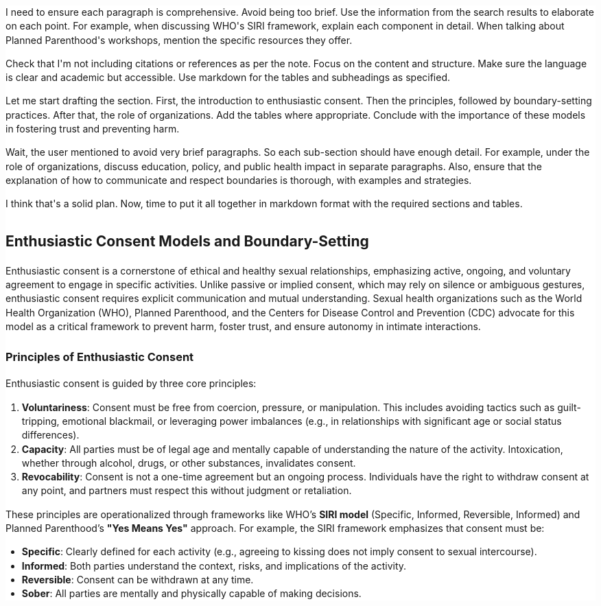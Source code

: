 I need to ensure each paragraph is comprehensive. Avoid being too brief. Use the information from the search results to elaborate on each point. For example, when discussing WHO's SIRI framework, explain each component in detail. When talking about Planned Parenthood's workshops, mention the specific resources they offer.

Check that I'm not including citations or references as per the note. Focus on the content and structure. Make sure the language is clear and academic but accessible. Use markdown for the tables and subheadings as specified.

Let me start drafting the section. First, the introduction to enthusiastic consent. Then the principles, followed by boundary-setting practices. After that, the role of organizations. Add the tables where appropriate. Conclude with the importance of these models in fostering trust and preventing harm.

Wait, the user mentioned to avoid very brief paragraphs. So each sub-section should have enough detail. For example, under the role of organizations, discuss education, policy, and public health impact in separate paragraphs. Also, ensure that the explanation of how to communicate and respect boundaries is thorough, with examples and strategies.

I think that's a solid plan. Now, time to put it all together in markdown format with the required sections and tables.
</think>

## Enthusiastic Consent Models and Boundary-Setting  

Enthusiastic consent is a cornerstone of ethical and healthy sexual relationships, emphasizing active, ongoing, and voluntary agreement to engage in specific activities. Unlike passive or implied consent, which may rely on silence or ambiguous gestures, enthusiastic consent requires explicit communication and mutual understanding. Sexual health organizations such as the World Health Organization (WHO), Planned Parenthood, and the Centers for Disease Control and Prevention (CDC) advocate for this model as a critical framework to prevent harm, foster trust, and ensure autonomy in intimate interactions.  

### **Principles of Enthusiastic Consent**  
Enthusiastic consent is guided by three core principles:  

1. **Voluntariness**: Consent must be free from coercion, pressure, or manipulation. This includes avoiding tactics such as guilt-tripping, emotional blackmail, or leveraging power imbalances (e.g., in relationships with significant age or social status differences).  
2. **Capacity**: All parties must be of legal age and mentally capable of understanding the nature of the activity. Intoxication, whether through alcohol, drugs, or other substances, invalidates consent.  
3. **Revocability**: Consent is not a one-time agreement but an ongoing process. Individuals have the right to withdraw consent at any point, and partners must respect this without judgment or retaliation.  

These principles are operationalized through frameworks like WHO’s **SIRI model** (Specific, Informed, Reversible, Informed) and Planned Parenthood’s **"Yes Means Yes"** approach. For example, the SIRI framework emphasizes that consent must be:  
- **Specific**: Clearly defined for each activity (e.g., agreeing to kissing does not imply consent to sexual intercourse).  
- **Informed**: Both parties understand the context, risks, and implications of the activity.  
- **Reversible**: Consent can be withdrawn at any time.  
- **Sober**: All parties are mentally and physically capable of making decisions.  
